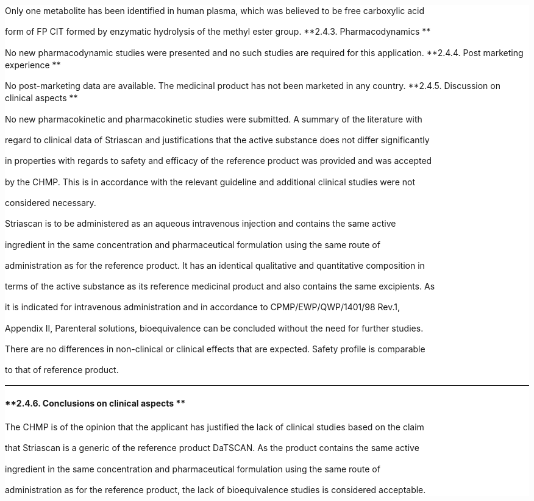 Only one metabolite has been identified in human plasma, which was believed to be free carboxylic acid

form of FP CIT formed by enzymatic hydrolysis of the methyl ester group. **2.4.3. Pharmacodynamics **

No new pharmacodynamic studies were presented and no such studies are required for this application. **2.4.4. Post marketing experience **

No post-marketing data are available. The medicinal product has not been marketed in any country. **2.4.5. Discussion on clinical aspects **

No new pharmacokinetic and pharmacokinetic studies were submitted. A summary of the literature with

regard to clinical data of Striascan and justifications that the active substance does not differ significantly

in properties with regards to safety and efficacy of the reference product was provided and was accepted

by the CHMP. This is in accordance with the relevant guideline and additional clinical studies were not

considered necessary.

Striascan is to be administered as an aqueous intravenous injection and contains the same active

ingredient in the same concentration and pharmaceutical formulation using the same route of

administration as for the reference product. It has an identical qualitative and quantitative composition in

terms of the active substance as its reference medicinal product and also contains the same excipients. As

it is indicated for intravenous administration and in accordance to CPMP/EWP/QWP/1401/98 Rev.1,

Appendix II, Parenteral solutions, bioequivalence can be concluded without the need for further studies.

There are no differences in non-clinical or clinical effects that are expected. Safety profile is comparable

to that of reference product.


-----

#### **2.4.6. Conclusions on clinical aspects **

The CHMP is of the opinion that the applicant has justified the lack of clinical studies based on the claim

that Striascan is a generic of the reference product DaTSCAN. As the product contains the same active

ingredient in the same concentration and pharmaceutical formulation using the same route of

administration as for the reference product, the lack of bioequivalence studies is considered acceptable.
